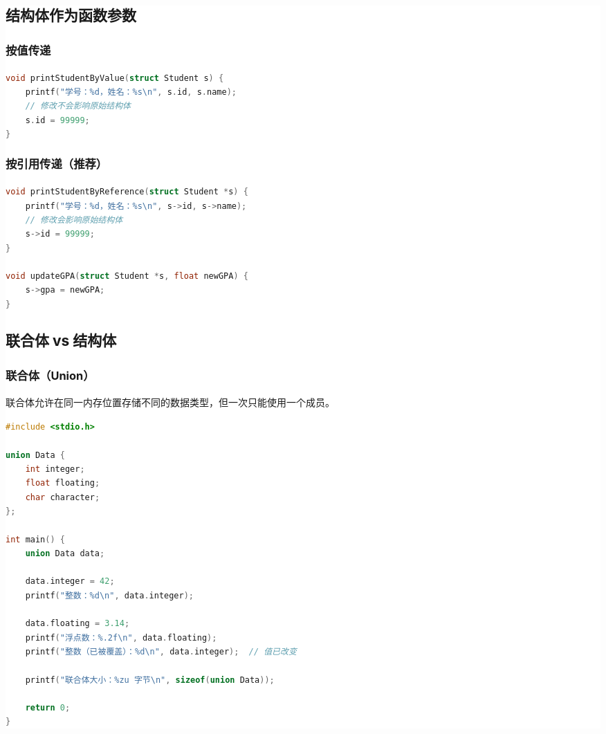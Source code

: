 ```c
```

## 结构体作为函数参数

### 按值传递

```c
void printStudentByValue(struct Student s) {
    printf("学号：%d，姓名：%s\n", s.id, s.name);
    // 修改不会影响原始结构体
    s.id = 99999;
}
```

### 按引用传递（推荐）

```c
void printStudentByReference(struct Student *s) {
    printf("学号：%d，姓名：%s\n", s->id, s->name);
    // 修改会影响原始结构体
    s->id = 99999;
}

void updateGPA(struct Student *s, float newGPA) {
    s->gpa = newGPA;
}
```

## 联合体 vs 结构体

### 联合体（Union）

联合体允许在同一内存位置存储不同的数据类型，但一次只能使用一个成员。

```c
#include <stdio.h>

union Data {
    int integer;
    float floating;
    char character;
};

int main() {
    union Data data;
    
    data.integer = 42;
    printf("整数：%d\n", data.integer);
    
    data.floating = 3.14;
    printf("浮点数：%.2f\n", data.floating);
    printf("整数（已被覆盖）：%d\n", data.integer);  // 值已改变
    
    printf("联合体大小：%zu 字节\n", sizeof(union Data));
    
    return 0;
}
```
